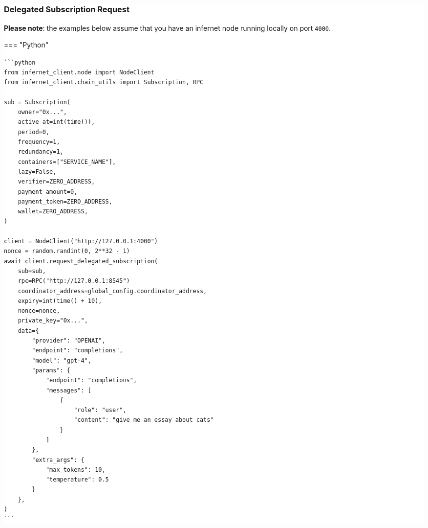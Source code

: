### Delegated Subscription Request

**Please note**: the examples below assume that you have an infernet node running locally
on port `4000`.

=== "Python"

    ```python
    from infernet_client.node import NodeClient
    from infernet_client.chain_utils import Subscription, RPC

    sub = Subscription(
        owner="0x...",
        active_at=int(time()),
        period=0,
        frequency=1,
        redundancy=1,
        containers=["SERVICE_NAME"],
        lazy=False,
        verifier=ZERO_ADDRESS,
        payment_amount=0,
        payment_token=ZERO_ADDRESS,
        wallet=ZERO_ADDRESS,
    )

    client = NodeClient("http://127.0.0.1:4000")
    nonce = random.randint(0, 2**32 - 1)
    await client.request_delegated_subscription(
        sub=sub,
        rpc=RPC("http://127.0.0.1:8545")
        coordinator_address=global_config.coordinator_address,
        expiry=int(time() + 10),
        nonce=nonce,
        private_key="0x...",
        data={
            "provider": "OPENAI",
            "endpoint": "completions",
            "model": "gpt-4",
            "params": {
                "endpoint": "completions",
                "messages": [
                    {
                        "role": "user",
                        "content": "give me an essay about cats"
                    }
                ]
            },
            "extra_args": {
                "max_tokens": 10,
                "temperature": 0.5
            }
        },
    )
    ```
